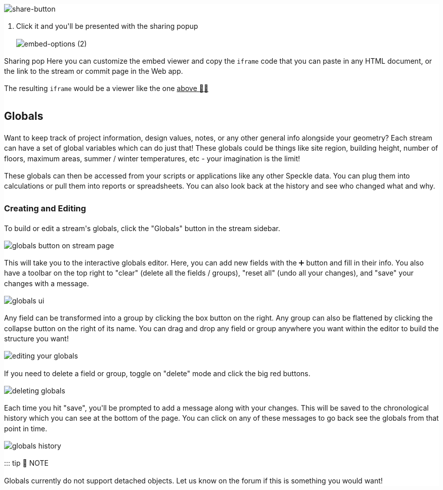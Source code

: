    ![share-button](https://user-images.githubusercontent.com/51519350/186364448-f109c15d-dd4e-428a-9566-e179d2c9f41a.png)

1. Click it and you'll be presented with the sharing popup

   ![embed-options (2)](https://user-images.githubusercontent.com/51519350/186365051-5eadc0cb-ade8-4997-9847-a0761fbb5580.png)

Sharing pop
Here you can customize the embed viewer and copy the `iframe` code that you can paste in any HTML document, or the link to the stream or commit page in the Web app.

The resulting `iframe` would be a viewer like the one [above ☝🏼](#_3d-viewer)

## Globals

Want to keep track of project information, design values, notes, or any other general info alongside your geometry? Each stream can have a set of global variables which can do just that! These globals could be things like site region, building height, number of floors, maximum areas, summer / winter temperatures, etc - your imagination is the limit!

These globals can then be accessed from your scripts or applications like any other Speckle data. You can plug them into calculations or pull them into reports or spreadsheets. You can also look back at the history and see who changed what and why.

### Creating and Editing

To build or edit a stream's globals, click the "Globals" button in the stream sidebar.

![globals button on stream page](/ueser/img/web/globals-button.png)

This will take you to the interactive globals editor. Here, you can add new fields with the ➕ button and fill in their info. You also have a toolbar on the top right to "clear" (delete all the fields / groups), "reset all" (undo all your changes), and "save" your changes with a message.

![globals ui](/ueser/img/web/globals-info.png)

Any field can be transformed into a group by clicking the box button on the right. Any group can also be flattened by clicking the collapse button on the right of its name. You can drag and drop any field or group anywhere you want within the editor to build the structure you want!

![editing your globals](https://i.imgur.com/E2HkaJ1.gif)

If you need to delete a field or group, toggle on "delete" mode and click the big red buttons.

![deleting globals](/ueser/img/web/globals-delete.gif)

Each time you hit "save", you'll be prompted to add a message along with your changes. This will be saved to the chronological history which you can see at the bottom of the page. You can click on any of these messages to go back see the globals from that point in time.

![globals history](/ueser/img/web/globals-history.png)

::: tip 📝 NOTE

Globals currently do not support detached objects. Let us know on the forum if this is something you would want!
